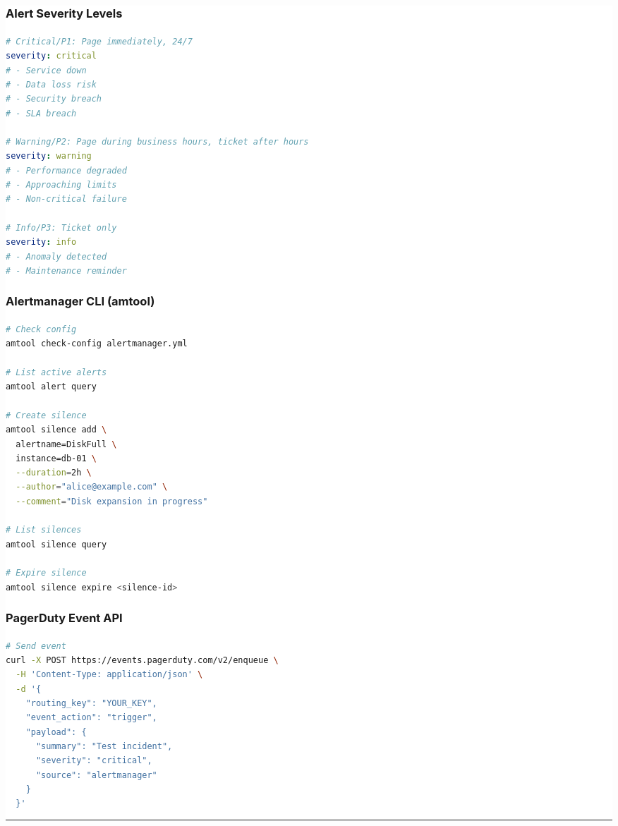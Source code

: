 ### Alert Severity Levels

```yaml
# Critical/P1: Page immediately, 24/7
severity: critical
# - Service down
# - Data loss risk
# - Security breach
# - SLA breach

# Warning/P2: Page during business hours, ticket after hours
severity: warning
# - Performance degraded
# - Approaching limits
# - Non-critical failure

# Info/P3: Ticket only
severity: info
# - Anomaly detected
# - Maintenance reminder
```

### Alertmanager CLI (amtool)

```bash
# Check config
amtool check-config alertmanager.yml

# List active alerts
amtool alert query

# Create silence
amtool silence add \
  alertname=DiskFull \
  instance=db-01 \
  --duration=2h \
  --author="alice@example.com" \
  --comment="Disk expansion in progress"

# List silences
amtool silence query

# Expire silence
amtool silence expire <silence-id>
```

### PagerDuty Event API

```bash
# Send event
curl -X POST https://events.pagerduty.com/v2/enqueue \
  -H 'Content-Type: application/json' \
  -d '{
    "routing_key": "YOUR_KEY",
    "event_action": "trigger",
    "payload": {
      "summary": "Test incident",
      "severity": "critical",
      "source": "alertmanager"
    }
  }'
```

---